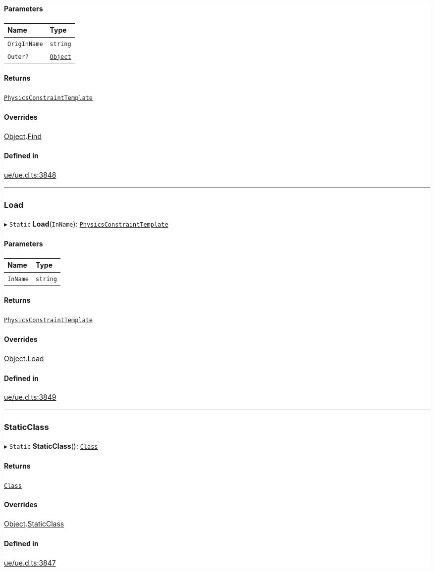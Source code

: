 #### Parameters

| Name | Type |
| :------ | :------ |
| `OrigInName` | `string` |
| `Outer?` | [`Object`](ue_ue.Object.md) |

#### Returns

[`PhysicsConstraintTemplate`](ue_ue.PhysicsConstraintTemplate.md)

#### Overrides

[Object](ue_ue.Object.md).[Find](ue_ue.Object.md#find)

#### Defined in

[ue/ue.d.ts:3848](https://github.com/YugMetaverse/yug_typings/blob/b7d9b19/ue/ue.d.ts#L3848)

___

### Load

▸ `Static` **Load**(`InName`): [`PhysicsConstraintTemplate`](ue_ue.PhysicsConstraintTemplate.md)

#### Parameters

| Name | Type |
| :------ | :------ |
| `InName` | `string` |

#### Returns

[`PhysicsConstraintTemplate`](ue_ue.PhysicsConstraintTemplate.md)

#### Overrides

[Object](ue_ue.Object.md).[Load](ue_ue.Object.md#load)

#### Defined in

[ue/ue.d.ts:3849](https://github.com/YugMetaverse/yug_typings/blob/b7d9b19/ue/ue.d.ts#L3849)

___

### StaticClass

▸ `Static` **StaticClass**(): [`Class`](ue_ue.Class.md)

#### Returns

[`Class`](ue_ue.Class.md)

#### Overrides

[Object](ue_ue.Object.md).[StaticClass](ue_ue.Object.md#staticclass)

#### Defined in

[ue/ue.d.ts:3847](https://github.com/YugMetaverse/yug_typings/blob/b7d9b19/ue/ue.d.ts#L3847)
